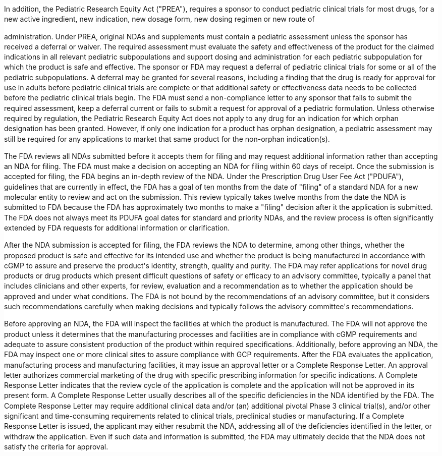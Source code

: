 In addition, the Pediatric Research Equity Act ("PREA"), requires a sponsor to conduct pediatric clinical trials for most drugs, for a new active ingredient, new indication, new dosage form, new dosing regimen or new route of

administration. Under PREA, original NDAs and supplements must contain a pediatric assessment unless the sponsor has received a deferral or waiver. The required assessment must evaluate the safety and effectiveness of the product for the claimed indications in all relevant pediatric subpopulations and support dosing and administration for each pediatric subpopulation for which the product is safe and effective. The sponsor or FDA may request a deferral of pediatric clinical trials for some or all of the pediatric subpopulations. A deferral may be granted for several reasons, including a finding that the drug is ready for approval for use in adults before pediatric clinical trials are complete or that additional safety or effectiveness data needs to be collected before the pediatric clinical trials begin. The FDA must send a non-compliance letter to any sponsor that fails to submit the required assessment, keep a deferral current or fails to submit a request for approval of a pediatric formulation. Unless otherwise required by regulation, the Pediatric Research Equity Act does not apply to any drug for an indication for which orphan designation has been granted. However, if only one indication for a product has orphan designation, a pediatric assessment may still be required for any applications to market that same product for the non-orphan indication(s).

The FDA reviews all NDAs submitted before it accepts them for filing and may request additional information rather than accepting an NDA for filing. The FDA must make a decision on accepting an NDA for filing within 60 days of receipt. Once the submission is accepted for filing, the FDA begins an in-depth review of the NDA. Under the Prescription Drug User Fee Act ("PDUFA"), guidelines that are currently in effect, the FDA has a goal of ten months from the date of "filing" of a standard NDA for a new molecular entity to review and act on the submission. This review typically takes twelve months from the date the NDA is submitted to FDA because the FDA has approximately two months to make a "filing" decision after it the application is submitted. The FDA does not always meet its PDUFA goal dates for standard and priority NDAs, and the review process is often significantly extended by FDA requests for additional information or clarification.

After the NDA submission is accepted for filing, the FDA reviews the NDA to determine, among other things, whether the proposed product is safe and effective for its intended use and whether the product is being manufactured in accordance with cGMP to assure and preserve the product's identity, strength, quality and purity. The FDA may refer applications for novel drug products or drug products which present difficult questions of safety or efficacy to an advisory committee, typically a panel that includes clinicians and other experts, for review, evaluation and a recommendation as to whether the application should be approved and under what conditions. The FDA is not bound by the recommendations of an advisory committee, but it considers such recommendations carefully when making decisions and typically follows the advisory committee's recommendations.

Before approving an NDA, the FDA will inspect the facilities at which the product is manufactured. The FDA will not approve the product unless it determines that the manufacturing processes and facilities are in compliance with cGMP requirements and adequate to assure consistent production of the product within required specifications. Additionally, before approving an NDA, the FDA may inspect one or more clinical sites to assure compliance with GCP requirements. After the FDA evaluates the application, manufacturing process and manufacturing facilities, it may issue an approval letter or a Complete Response Letter. An approval letter authorizes commercial marketing of the drug with specific prescribing information for specific indications. A Complete Response Letter indicates that the review cycle of the application is complete and the application will not be approved in its present form. A Complete Response Letter usually describes all of the specific deficiencies in the NDA identified by the FDA. The Complete Response Letter may require additional clinical data and/or (an) additional pivotal Phase 3 clinical trial(s), and/or other significant and time-consuming requirements related to clinical trials, preclinical studies or manufacturing. If a Complete Response Letter is issued, the applicant may either resubmit the NDA, addressing all of the deficiencies identified in the letter, or withdraw the application. Even if such data and information is submitted, the FDA may ultimately decide that the NDA does not satisfy the criteria for approval.
